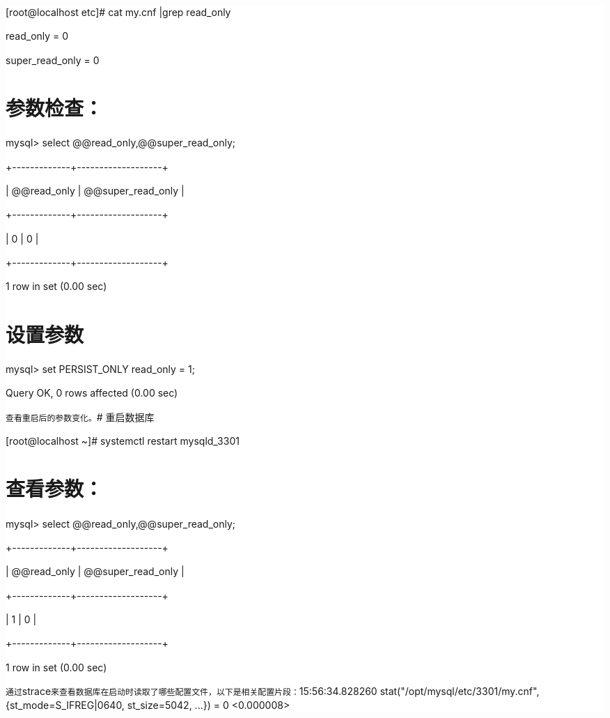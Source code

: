 [root@localhost etc]# cat my.cnf |grep read_only

read_only = 0

super_read_only = 0

# 参数检查：

mysql> select @@read_only,@@super_read_only;

+-------------+-------------------+

| @@read_only | @@super_read_only |

+-------------+-------------------+

|           0 |                 0 |

+-------------+-------------------+

1 row in set (0.00 sec)

# 设置参数

mysql> set PERSIST_ONLY read_only = 1;

Query OK, 0 rows affected (0.00 sec)

`
查看重启后的参数变化。
`# 重启数据库

[root@localhost ~]# systemctl restart mysqld_3301

# 查看参数：

mysql> select @@read_only,@@super_read_only;

+-------------+-------------------+

| @@read_only | @@super_read_only |

+-------------+-------------------+

|           1 |                 0 |

+-------------+-------------------+

1 row in set (0.00 sec)

`
通过 `strace` 来查看数据库在启动时读取了哪些配置文件，以下是相关配置片段：
`15:56:34.828260 stat("/opt/mysql/etc/3301/my.cnf", {st_mode=S_IFREG|0640, st_size=5042, ...}) = 0 <0.000008>

